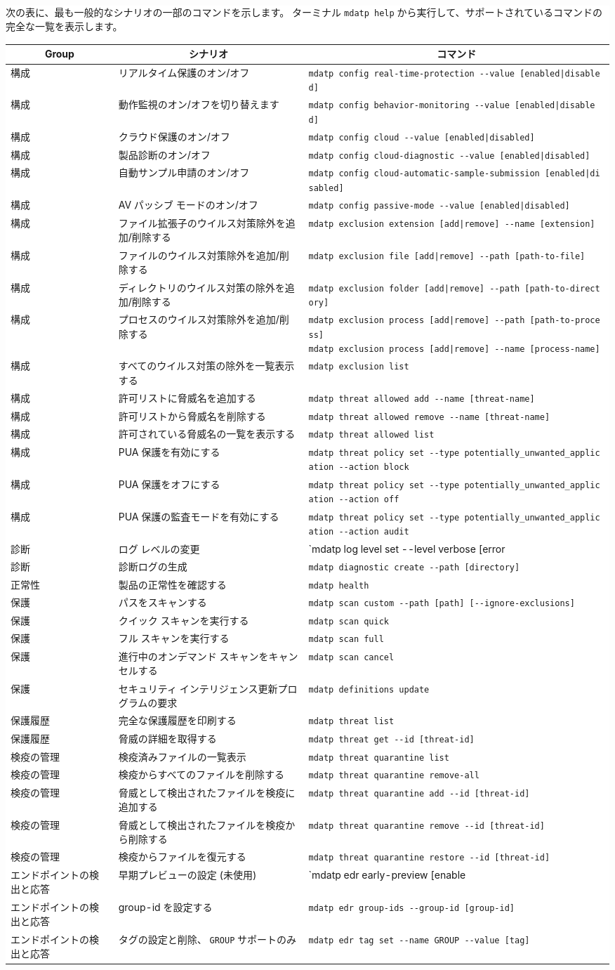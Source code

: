 次の表に、最も一般的なシナリオの一部のコマンドを示します。 ターミナル `mdatp help` から実行して、サポートされているコマンドの完全な一覧を表示します。

|Group                 |シナリオ                                                |コマンド                                                                |
|----------------------|--------------------------------------------------------|-----------------------------------------------------------------------|
|構成         |リアルタイム保護のオン/オフ                        |`mdatp config real-time-protection --value [enabled\|disabled]`        |
|構成         |動作監視のオン/オフを切り替えます                         |`mdatp config behavior-monitoring --value [enabled\|disabled]`
|構成         |クラウド保護のオン/オフ                            |`mdatp config cloud --value [enabled\|disabled]`                       |
|構成         |製品診断のオン/オフ                         |`mdatp config cloud-diagnostic --value [enabled\|disabled]`            |
|構成         |自動サンプル申請のオン/オフ                 |`mdatp config cloud-automatic-sample-submission [enabled\|disabled]`   |
|構成         |AV パッシブ モードのオン/オフ                             |`mdatp config passive-mode --value [enabled\|disabled]`                |
|構成         |ファイル拡張子のウイルス対策除外を追加/削除する  |`mdatp exclusion extension [add\|remove] --name [extension]`           |
|構成         |ファイルのウイルス対策除外を追加/削除する            |`mdatp exclusion file [add\|remove] --path [path-to-file]`             |
|構成         |ディレクトリのウイルス対策の除外を追加/削除する       |`mdatp exclusion folder [add\|remove] --path [path-to-directory]`      |
|構成         |プロセスのウイルス対策除外を追加/削除する         |`mdatp exclusion process [add\|remove] --path [path-to-process]`<br/>`mdatp exclusion process [add\|remove] --name [process-name]` |
|構成         |すべてのウイルス対策の除外を一覧表示する                           |`mdatp exclusion list`                                                 |
|構成         |許可リストに脅威名を追加する                   |`mdatp threat allowed add --name [threat-name]`                        |
|構成         |許可リストから脅威名を削除する              |`mdatp threat allowed remove --name [threat-name]`                     |
|構成         |許可されている脅威名の一覧を表示する                           |`mdatp threat allowed list`                                            |
|構成         |PUA 保護を有効にする                                  |`mdatp threat policy set --type potentially_unwanted_application --action block` |
|構成         |PUA 保護をオフにする                                 |`mdatp threat policy set --type potentially_unwanted_application --action off` |
|構成         |PUA 保護の監査モードを有効にする                   |`mdatp threat policy set --type potentially_unwanted_application --action audit` |
|診断           |ログ レベルの変更                                    |`mdatp log level set --level verbose [error|warning|info|verbose]`     |
|診断           |診断ログの生成                                |`mdatp diagnostic create --path [directory]`                           |
|正常性                |製品の正常性を確認する                              |`mdatp health`                                                         |
|保護            |パスをスキャンする                                             |`mdatp scan custom --path [path] [--ignore-exclusions]`                |
|保護            |クイック スキャンを実行する                                         |`mdatp scan quick`                                                     |
|保護            |フル スキャンを実行する                                          |`mdatp scan full`                                                      |
|保護            |進行中のオンデマンド スキャンをキャンセルする                        |`mdatp scan cancel`                                                    |
|保護            |セキュリティ インテリジェンス更新プログラムの要求                  |`mdatp definitions update`                                             |
|保護履歴    |完全な保護履歴を印刷する                       |`mdatp threat list`                                                    |
|保護履歴    |脅威の詳細を取得する                                      |`mdatp threat get --id [threat-id]`                                    |
|検疫の管理 |検疫済みファイルの一覧表示                              |`mdatp threat quarantine list`                                         |
|検疫の管理 |検疫からすべてのファイルを削除する                    |`mdatp threat quarantine remove-all`                                   |
|検疫の管理 |脅威として検出されたファイルを検疫に追加する       |`mdatp threat quarantine add --id [threat-id]`                         |
|検疫の管理 |脅威として検出されたファイルを検疫から削除する  |`mdatp threat quarantine remove --id [threat-id]`                      |
|検疫の管理 |検疫からファイルを復元する                      |`mdatp threat quarantine restore --id [threat-id]`                     |
|エンドポイントの検出と応答 |早期プレビューの設定 (未使用)                    |`mdatp edr early-preview [enable|disable]`                             |
|エンドポイントの検出と応答 |group-id を設定する                                  |`mdatp edr group-ids --group-id [group-id]`                            |
|エンドポイントの検出と応答 |タグの設定と削除、 `GROUP` サポートのみ        |`mdatp edr tag set --name GROUP --value [tag]`                         |